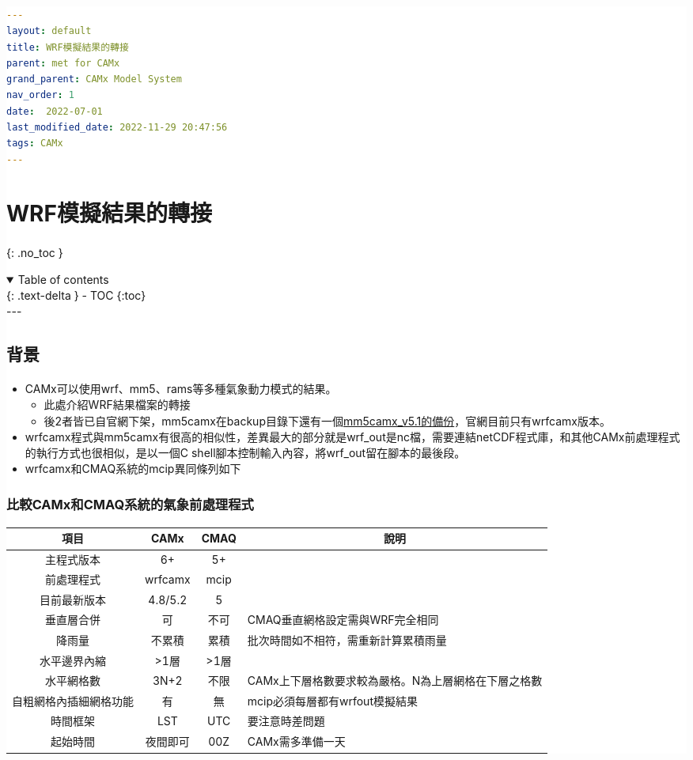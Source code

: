 ```yaml
---
layout: default
title: WRF模擬結果的轉接
parent: met for CAMx
grand_parent: CAMx Model System
nav_order: 1
date:  2022-07-01
last_modified_date: 2022-11-29 20:47:56
tags: CAMx
---
```


# WRF模擬結果的轉接
{: .no_toc }

<details open markdown="block">
  <summary>
    Table of contents
  </summary>
  {: .text-delta }
- TOC
{:toc}
</details>
---

## 背景

- CAMx可以使用wrf、mm5、rams等多種氣象動力模式的結果。
  - 此處介紹WRF結果檔案的轉接
  - 後2者皆已自官網下架，mm5camx在backup目錄下還有一個[mm5camx_v5.1的備份][mm5camx_v5.1]，官網目前只有wrfcamx版本。
- wrfcamx程式與mm5camx有很高的相似性，差異最大的部分就是wrf_out是nc檔，需要連結netCDF程式庫，和其他CAMx前處理程式的執行方式也很相似，是以一個C shell腳本控制輸入內容，將wrf_out留在腳本的最後段。
- wrfcamx和CMAQ系統的mcip異同條列如下

### 比較CAMx和CMAQ系統的氣象前處理程式

項目|CAMx|CMAQ|說明
:-:|:-:|:-:|-
主程式版本|6+|5+|
前處理程式|wrfcamx|mcip|
目前最新版本|4.8/5.2|5|
垂直層合併|可|不可|CMAQ垂直網格設定需與WRF完全相同
降雨量|不累積|累積|批次時間如不相符，需重新計算累積雨量
水平邊界內縮|>1層|>1層|
水平網格數|3N+2|不限|CAMx上下層格數要求較為嚴格。N為上層網格在下層之格數
自粗網格內插細網格功能|有|無|mcip必須每層都有wrfout模擬結果
時間框架|LST|UTC|要注意時差問題
起始時間|夜間即可|00Z|CAMx需多準備一天


[mm5camx_v5.1]: <master:/home/backup/users/4139/CAMx/CAMx5.30/mm5camx_v5.1> "master:/home/backup/users/4139/CAMx/CAMx5.30/mm5camx_v5.1"
[15]: <https://www.camx.com/download/support-software/> "num levels, km agl     | .0, .083, .168, .345,.610,.790,.972,1.346,1.676,2.339,3.619,5.525,7.444,12.583,20"
[VERDI]: <https://www.airqualitymodeling.org/index.php/VERDI_1.5_User_Manual> "Visualization Environment for Rich Data Interpretation"
[uamiv]: <https://github.com/sinotec2/camxruns/wiki/CAMx(UAM)的檔案格式> "CAMx所有二進制 I / O文件的格式，乃是遵循早期UAM(城市空氣流域模型EPA，1990年）建立的慣例。 該二進制文件包含4筆不隨時間改變的表頭記錄，其後則為時間序列的數據記錄。詳見CAMx(UAM)的檔案格式"